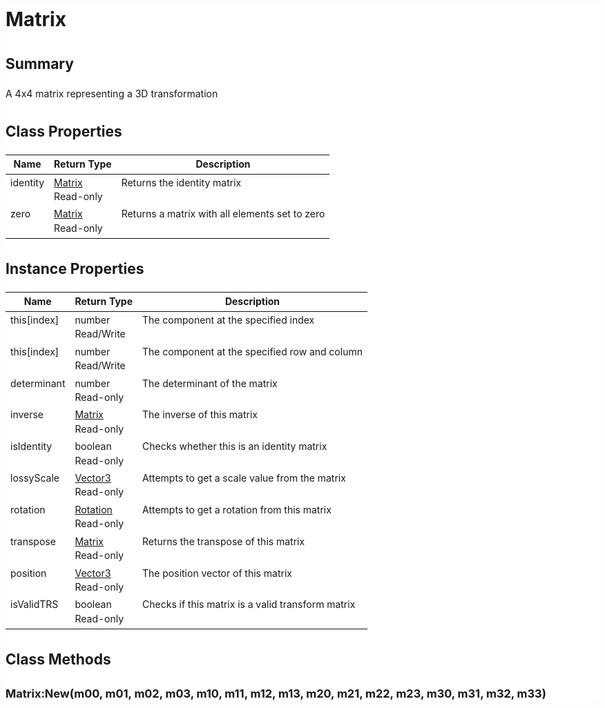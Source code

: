 
# Matrix

## Summary
A 4x4 matrix representing a 3D transformation

## Class Properties

<table data-full-width="false">
<thead><tr><th>Name</th><th>Return Type</th><th>Description</th></tr></thead>
<tbody>
<tr><td>identity</td><td><a href="matrix.md">Matrix</a><br>Read-only</td><td>Returns the identity matrix</td></tr>
<tr><td>zero</td><td><a href="matrix.md">Matrix</a><br>Read-only</td><td>Returns a matrix with all elements set to zero</td></tr>
</tbody></table>



## Instance Properties

<table data-full-width="false">
<thead><tr><th>Name</th><th>Return Type</th><th>Description</th></tr></thead>
<tbody>
<tr><td>this[index]</td><td>number<br>Read/Write</td><td>The component at the specified index</td></tr>
<tr><td>this[index]</td><td>number<br>Read/Write</td><td>The component at the specified row and column</td></tr>
<tr><td>determinant</td><td>number<br>Read-only</td><td>The determinant of the matrix</td></tr>
<tr><td>inverse</td><td><a href="matrix.md">Matrix</a><br>Read-only</td><td>The inverse of this matrix</td></tr>
<tr><td>isIdentity</td><td>boolean<br>Read-only</td><td>Checks whether this is an identity matrix</td></tr>
<tr><td>lossyScale</td><td><a href="vector3.md">Vector3</a><br>Read-only</td><td>Attempts to get a scale value from the matrix</td></tr>
<tr><td>rotation</td><td><a href="rotation.md">Rotation</a><br>Read-only</td><td>Attempts to get a rotation from this matrix</td></tr>
<tr><td>transpose</td><td><a href="matrix.md">Matrix</a><br>Read-only</td><td>Returns the transpose of this matrix</td></tr>
<tr><td>position</td><td><a href="vector3.md">Vector3</a><br>Read-only</td><td>The position vector of this matrix</td></tr>
<tr><td>isValidTRS</td><td>boolean<br>Read-only</td><td>Checks if this matrix is a valid transform matrix</td></tr>
</tbody></table>



## Class Methods

        
### Matrix:New(m00, m01, m02, m03, m10, m11, m12, m13, m20, m21, m22, m23, m30, m31, m32, m33)
